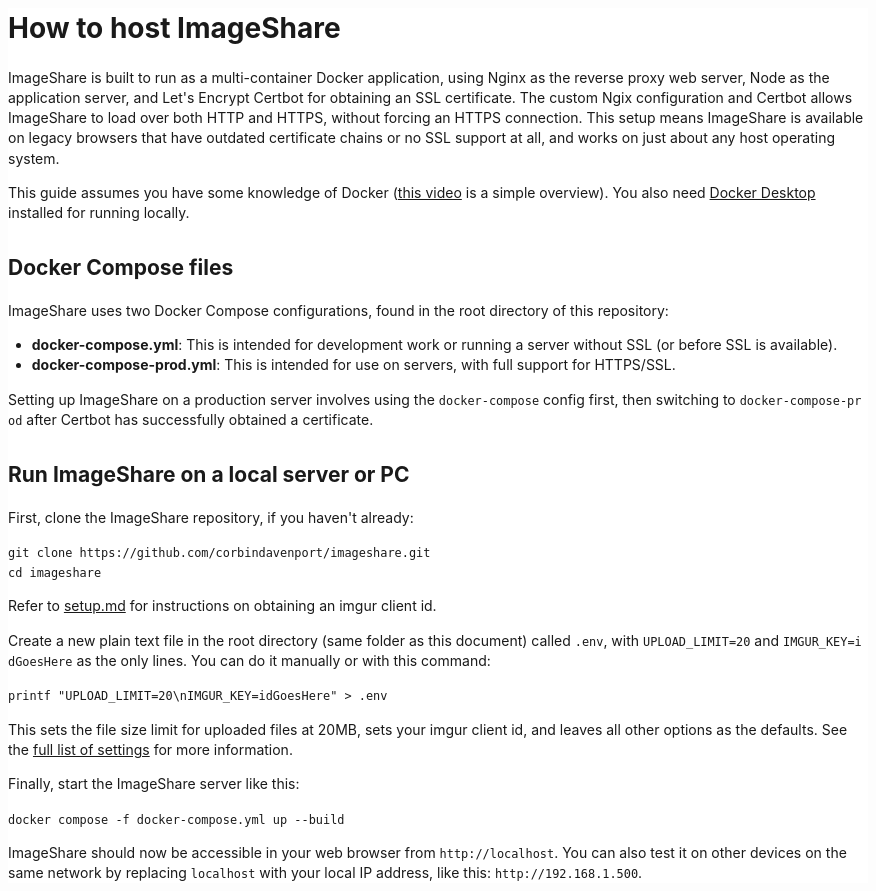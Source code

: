 # How to host ImageShare

ImageShare is built to run as a multi-container Docker application, using Nginx as the reverse proxy web server, Node as the application server, and Let's Encrypt Certbot for obtaining an SSL certificate. The custom Ngix configuration and Certbot allows ImageShare to load over both HTTP and HTTPS, without forcing an HTTPS connection. This setup means ImageShare is available on legacy browsers that have outdated certificate chains or no SSL support at all, and works on just about any host operating system.

This guide assumes you have some knowledge of Docker ([this video](https://www.youtube.com/watch?v=Gjnup-PuquQ) is a simple overview). You also need [Docker Desktop](https://www.docker.com/products/docker-desktop/) installed for running locally.

## Docker Compose files

ImageShare uses two Docker Compose configurations, found in the root directory of this repository:

- **docker-compose.yml**: This is intended for development work or running a server without SSL (or before SSL is available).
- **docker-compose-prod.yml**: This is intended for use on servers, with full support for HTTPS/SSL.

Setting up ImageShare on a production server involves using the `docker-compose` config first, then switching to `docker-compose-prod` after Certbot has successfully obtained a certificate.

## Run ImageShare on a local server or PC

First, clone the ImageShare repository, if you haven't already:

```
git clone https://github.com/corbindavenport/imageshare.git
cd imageshare
```

Refer to [setup.md](./SETUP.md) for instructions on obtaining an imgur client id.

Create a new plain text file in the root directory (same folder as this document) called `.env`, with `UPLOAD_LIMIT=20` and  `IMGUR_KEY=idGoesHere` as the only lines. You can do it manually or with this command:

```
printf "UPLOAD_LIMIT=20\nIMGUR_KEY=idGoesHere" > .env
```
This sets the file size limit for uploaded files at 20MB, sets your imgur client id, and leaves all other options as the defaults. See the [full list of settings](#list-of-imageshare-settings) for more information.

Finally, start the ImageShare server like this:

```
docker compose -f docker-compose.yml up --build
```

ImageShare should now be accessible in your web browser from `http://localhost`. You can also test it on other devices on the same network by replacing `localhost` with your local IP address, like this: `http://192.168.1.500`.

